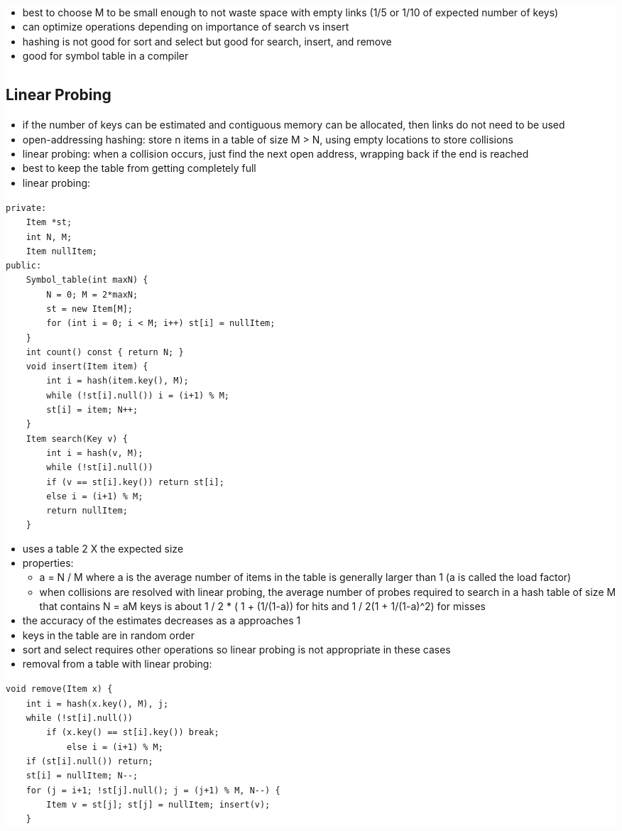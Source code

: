 - best to choose M to be small enough to not waste space with empty links (1/5 or 1/10 of expected number of keys)
- can optimize operations depending on importance of search vs insert
- hashing is not good for sort and select but good for search, insert, and remove
- good for symbol table in a compiler

## Linear Probing
- if the number of keys can be estimated and contiguous memory can be allocated,
  then links do not need to be used
- open-addressing hashing: store n items in a table of size M > N, using empty
  locations to store collisions
- linear probing: when a collision occurs, just find the next open address, wrapping
  back if the end is reached
- best to keep the table from getting completely full
- linear probing:
```
private:
    Item *st;
    int N, M;
    Item nullItem;
public:
    Symbol_table(int maxN) {
        N = 0; M = 2*maxN;
        st = new Item[M];
        for (int i = 0; i < M; i++) st[i] = nullItem;
    }
    int count() const { return N; }
    void insert(Item item) {
        int i = hash(item.key(), M);
        while (!st[i].null()) i = (i+1) % M;
        st[i] = item; N++;
    }
    Item search(Key v) {
        int i = hash(v, M);
        while (!st[i].null())
        if (v == st[i].key()) return st[i];
        else i = (i+1) % M;
        return nullItem;
    }
```
- uses a table 2 X the expected size
- properties:
    - a = N / M where a is the average number of items in the table is generally
      larger than 1 (a is called the load factor)
    - when collisions are resolved with linear probing, the average number of probes required
      to search in a hash table of size M that contains N = aM keys is about
      1 / 2 * ( 1 + (1/(1-a)) for hits and 1 / 2(1 + 1/(1-a)^2) for misses
- the accuracy of the estimates decreases as a approaches 1
- keys in the table are in random order
- sort and select requires other operations so linear probing is not appropriate
  in these cases
- removal from a table with linear probing:
```
void remove(Item x) {
    int i = hash(x.key(), M), j;
    while (!st[i].null())
        if (x.key() == st[i].key()) break;
            else i = (i+1) % M;
    if (st[i].null()) return;
    st[i] = nullItem; N--;
    for (j = i+1; !st[j].null(); j = (j+1) % M, N--) {
        Item v = st[j]; st[j] = nullItem; insert(v);
    }
```